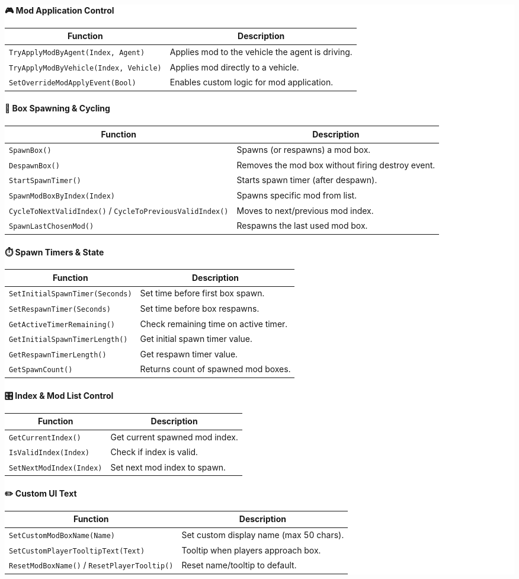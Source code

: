 #### 🎮 Mod Application Control
| Function | Description |
|----------|-------------|
| `TryApplyModByAgent(Index, Agent)` | Applies mod to the vehicle the agent is driving. |
| `TryApplyModByVehicle(Index, Vehicle)` | Applies mod directly to a vehicle. |
| `SetOverrideModApplyEvent(Bool)` | Enables custom logic for mod application. |

#### 🔁 Box Spawning & Cycling
| Function | Description |
|----------|-------------|
| `SpawnBox()` | Spawns (or respawns) a mod box. |
| `DespawnBox()` | Removes the mod box without firing destroy event. |
| `StartSpawnTimer()` | Starts spawn timer (after despawn). |
| `SpawnModBoxByIndex(Index)` | Spawns specific mod from list. |
| `CycleToNextValidIndex()` / `CycleToPreviousValidIndex()` | Moves to next/previous mod index. |
| `SpawnLastChosenMod()` | Respawns the last used mod box. |

#### ⏱️ Spawn Timers & State
| Function | Description |
|----------|-------------|
| `SetInitialSpawnTimer(Seconds)` | Set time before first box spawn. |
| `SetRespawnTimer(Seconds)` | Set time before box respawns. |
| `GetActiveTimerRemaining()` | Check remaining time on active timer. |
| `GetInitialSpawnTimerLength()` | Get initial spawn timer value. |
| `GetRespawnTimerLength()` | Get respawn timer value. |
| `GetSpawnCount()` | Returns count of spawned mod boxes. |

#### 🎛 Index & Mod List Control
| Function | Description |
|----------|-------------|
| `GetCurrentIndex()` | Get current spawned mod index. |
| `IsValidIndex(Index)` | Check if index is valid. |
| `SetNextModIndex(Index)` | Set next mod index to spawn. |

#### ✏️ Custom UI Text
| Function | Description |
|----------|-------------|
| `SetCustomModBoxName(Name)` | Set custom display name (max 50 chars). |
| `SetCustomPlayerTooltipText(Text)` | Tooltip when players approach box. |
| `ResetModBoxName()` / `ResetPlayerTooltip()` | Reset name/tooltip to default. |
